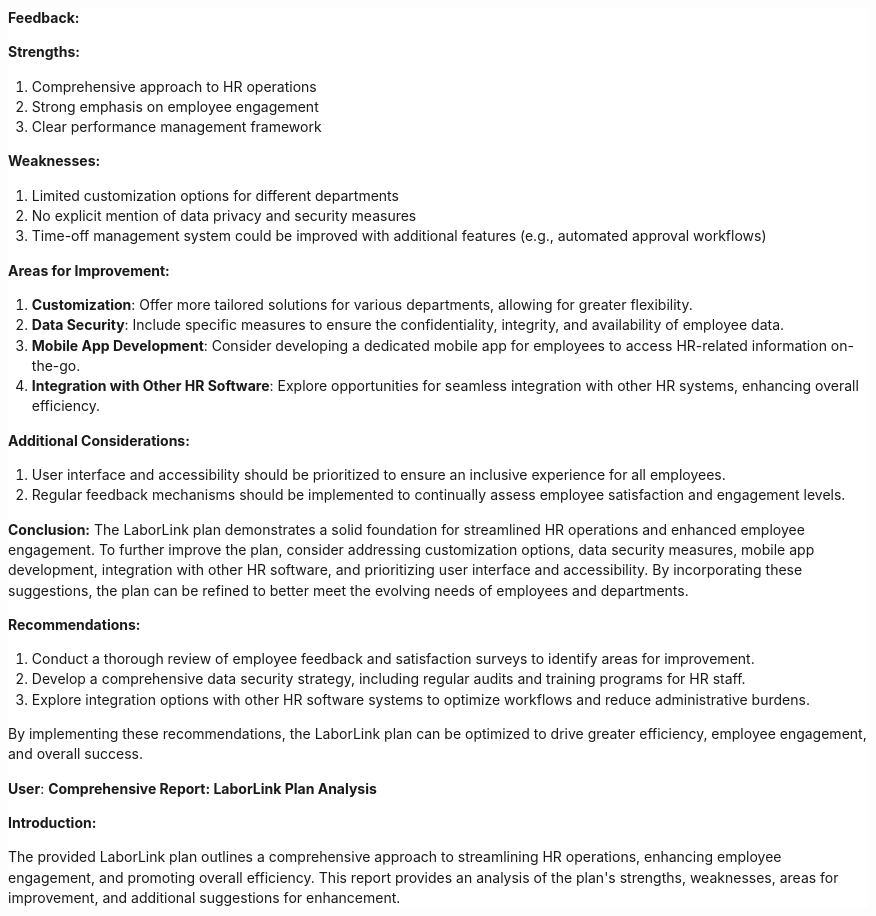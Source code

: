 **Feedback:**

**Strengths:**
1. Comprehensive approach to HR operations
2. Strong emphasis on employee engagement
3. Clear performance management framework

**Weaknesses:**
1. Limited customization options for different departments
2. No explicit mention of data privacy and security measures
3. Time-off management system could be improved with additional features (e.g., automated approval workflows)

**Areas for Improvement:**

1. **Customization**: Offer more tailored solutions for various departments, allowing for greater flexibility.
2. **Data Security**: Include specific measures to ensure the confidentiality, integrity, and availability of employee data.
3. **Mobile App Development**: Consider developing a dedicated mobile app for employees to access HR-related information on-the-go.
4. **Integration with Other HR Software**: Explore opportunities for seamless integration with other HR systems, enhancing overall efficiency.

**Additional Considerations:**

1. User interface and accessibility should be prioritized to ensure an inclusive experience for all employees.
2. Regular feedback mechanisms should be implemented to continually assess employee satisfaction and engagement levels.

**Conclusion:**
The LaborLink plan demonstrates a solid foundation for streamlined HR operations and enhanced employee engagement. To further improve the plan, consider addressing customization options, data security measures, mobile app development, integration with other HR software, and prioritizing user interface and accessibility. By incorporating these suggestions, the plan can be refined to better meet the evolving needs of employees and departments.

**Recommendations:**

1. Conduct a thorough review of employee feedback and satisfaction surveys to identify areas for improvement.
2. Develop a comprehensive data security strategy, including regular audits and training programs for HR staff.
3. Explore integration options with other HR software systems to optimize workflows and reduce administrative burdens.

By implementing these recommendations, the LaborLink plan can be optimized to drive greater efficiency, employee engagement, and overall success.

**User**: **Comprehensive Report: LaborLink Plan Analysis**

**Introduction:**

The provided LaborLink plan outlines a comprehensive approach to streamlining HR operations, enhancing employee engagement, and promoting overall efficiency. This report provides an analysis of the plan's strengths, weaknesses, areas for improvement, and additional suggestions for enhancement.
